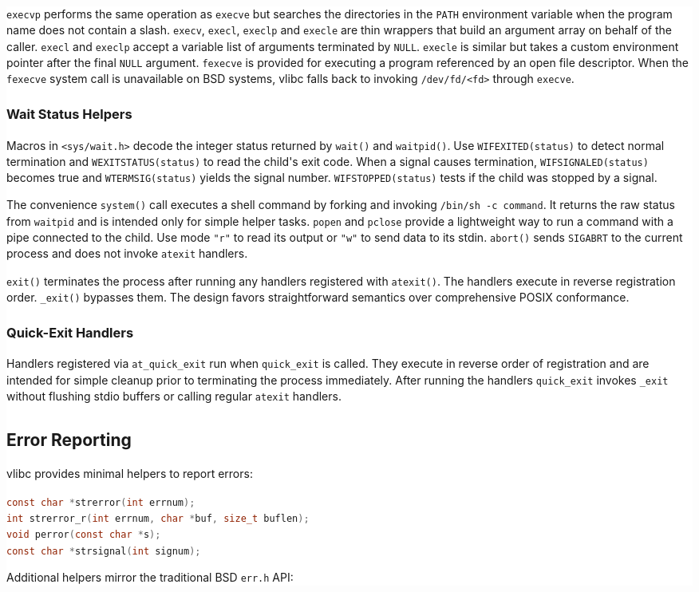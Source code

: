 `execvp` performs the same operation as `execve` but searches the directories in the `PATH` environment variable when the program name does not contain a slash.
`execv`, `execl`, `execlp` and `execle` are thin wrappers that build an
argument array on behalf of the caller. `execl` and `execlp` accept a
variable list of arguments terminated by `NULL`. `execle` is similar but
takes a custom environment pointer after the final `NULL` argument.
`fexecve` is provided for executing a program referenced by an open file descriptor. When the `fexecve` system call is unavailable on BSD systems, vlibc falls back to invoking `/dev/fd/<fd>` through `execve`.

### Wait Status Helpers

Macros in `<sys/wait.h>` decode the integer status returned by `wait()`
and `waitpid()`. Use `WIFEXITED(status)` to detect normal termination
and `WEXITSTATUS(status)` to read the child's exit code. When a signal
causes termination, `WIFSIGNALED(status)` becomes true and
`WTERMSIG(status)` yields the signal number. `WIFSTOPPED(status)` tests
if the child was stopped by a signal.

The convenience `system()` call executes a shell command by forking and
invoking `/bin/sh -c command`. It returns the raw status from `waitpid`
and is intended only for simple helper tasks.
`popen` and `pclose` provide a lightweight way to run a command with a
pipe connected to the child. Use mode `"r"` to read its output or `"w"`
to send data to its stdin.
`abort()` sends `SIGABRT` to the current process and does not invoke
`atexit` handlers.

`exit()` terminates the process after running any handlers registered with `atexit()`. The handlers execute in reverse registration order. `_exit()` bypasses them.
The design favors straightforward semantics over comprehensive POSIX
conformance.

### Quick-Exit Handlers

Handlers registered via `at_quick_exit` run when `quick_exit` is called. They
execute in reverse order of registration and are intended for simple cleanup
prior to terminating the process immediately. After running the handlers
`quick_exit` invokes `_exit` without flushing stdio buffers or calling regular
`atexit` handlers.

## Error Reporting

vlibc provides minimal helpers to report errors:

```c
const char *strerror(int errnum);
int strerror_r(int errnum, char *buf, size_t buflen);
void perror(const char *s);
const char *strsignal(int signum);
```

Additional helpers mirror the traditional BSD `err.h` API:
